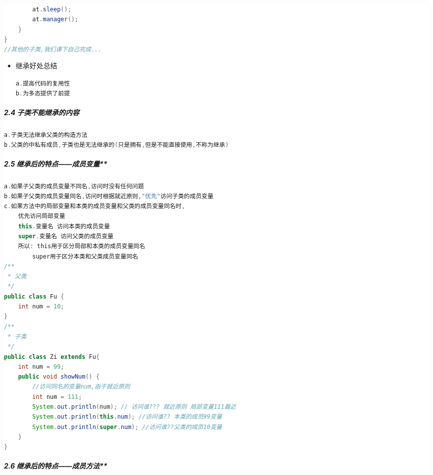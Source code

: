 ```java
        at.sleep();
        at.manager();
    }
}
//其他的子类,我们课下自己完成...
```

- 继承好处总结

  ```java
  a.提高代码的复用性
  b.为多态提供了前提
  ```

##### 2.4 子类不能继承的内容

```java
a.子类无法继承父类的构造方法
b.父类的中私有成员,子类也是无法继承的(只是拥有,但是不能直接使用,不称为继承)
```

##### 2.5 继承后的特点——成员变量**

```java
a.如果子父类的成员变量不同名,访问时没有任何问题
b.如果子父类的成员变量同名,访问时根据就近原则,"优先"访问子类的成员变量
c.如果方法中的局部变量和本类的成员变量和父类的成员变量同名时,
	优先访问局部变量
	this.变量名 访问本类的成员变量
	super.变量名 访问父类的成员变量
	所以: this用于区分局部和本类的成员变量同名
		super用于区分本类和父类成员变量同名
/**
 * 父类
 */
public class Fu {
    int num = 10;
}
/**
 * 子类
 */
public class Zi extends Fu{
    int num = 99;
    public void showNum() {
        //访问同名的变量num,由于就近原则
        int num = 111;
        System.out.println(num); // 访问谁??? 就近原则 局部变量111最近
        System.out.println(this.num); //访问谁?? 本类的成员99变量
        System.out.println(super.num); //访问谁??父类的成员10变量
    }
}
```

##### 2.6 继承后的特点——成员方法**
